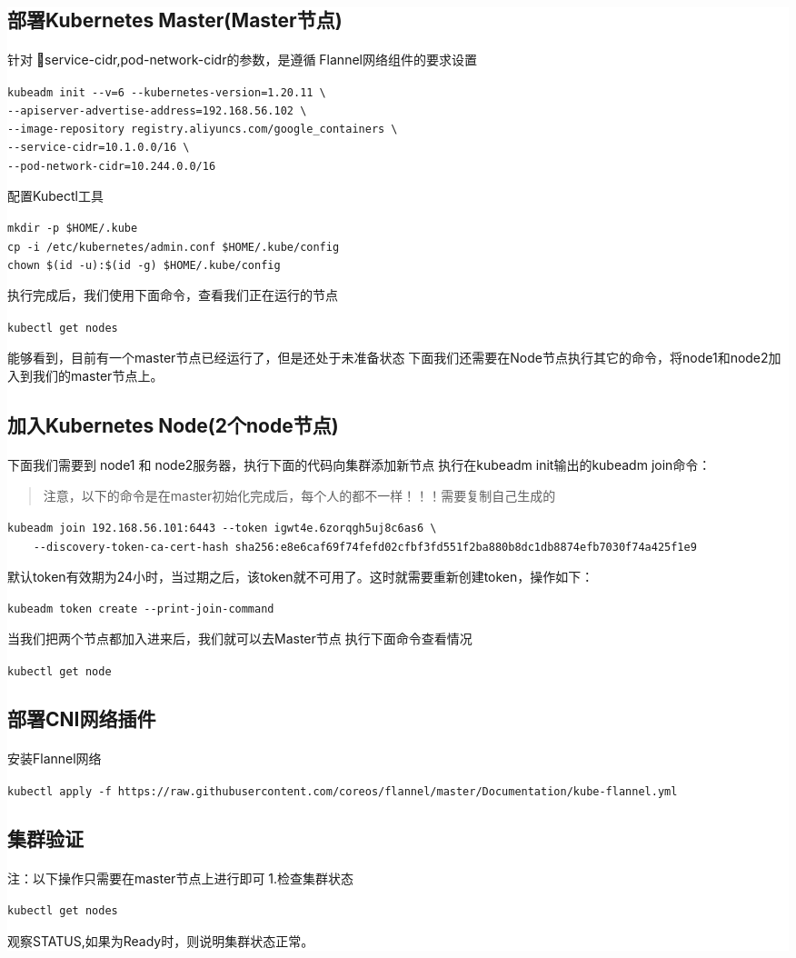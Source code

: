 ## 部署Kubernetes Master(Master节点)
针对 service-cidr,pod-network-cidr的参数，是遵循 Flannel网络组件的要求设置
```
kubeadm init --v=6 --kubernetes-version=1.20.11 \
--apiserver-advertise-address=192.168.56.102 \
--image-repository registry.aliyuncs.com/google_containers \
--service-cidr=10.1.0.0/16 \
--pod-network-cidr=10.244.0.0/16
```

配置Kubectl工具   
```
mkdir -p $HOME/.kube
cp -i /etc/kubernetes/admin.conf $HOME/.kube/config
chown $(id -u):$(id -g) $HOME/.kube/config
``` 

执行完成后，我们使用下面命令，查看我们正在运行的节点    
```
kubectl get nodes
```
能够看到，目前有一个master节点已经运行了，但是还处于未准备状态
下面我们还需要在Node节点执行其它的命令，将node1和node2加入到我们的master节点上。


## 加入Kubernetes Node(2个node节点)
下面我们需要到 node1 和 node2服务器，执行下面的代码向集群添加新节点
执行在kubeadm init输出的kubeadm join命令：      

>注意，以下的命令是在master初始化完成后，每个人的都不一样！！！需要复制自己生成的   
```
kubeadm join 192.168.56.101:6443 --token igwt4e.6zorqgh5uj8c6as6 \
	--discovery-token-ca-cert-hash sha256:e8e6caf69f74fefd02cfbf3fd551f2ba880b8dc1db8874efb7030f74a425f1e9 
```

默认token有效期为24小时，当过期之后，该token就不可用了。这时就需要重新创建token，操作如下： 
```
kubeadm token create --print-join-command
```
当我们把两个节点都加入进来后，我们就可以去Master节点 执行下面命令查看情况   
```
kubectl get node
```     

## 部署CNI网络插件
安装Flannel网络     
```
kubectl apply -f https://raw.githubusercontent.com/coreos/flannel/master/Documentation/kube-flannel.yml
``` 

## 集群验证 
注：以下操作只需要在master节点上进行即可
1.检查集群状态  
```
kubectl get nodes
``` 
观察STATUS,如果为Ready时，则说明集群状态正常。  

